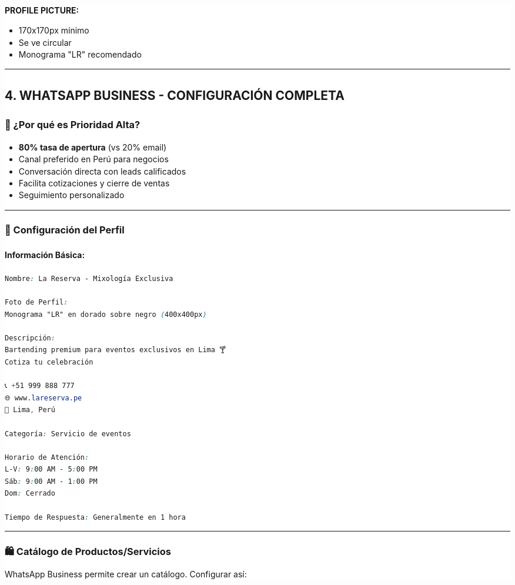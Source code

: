 **PROFILE PICTURE:**
- 170x170px mínimo
- Se ve circular
- Monograma "LR" recomendado

---

## 4. WHATSAPP BUSINESS - CONFIGURACIÓN COMPLETA

### 💬 ¿Por qué es Prioridad Alta?

- **80% tasa de apertura** (vs 20% email)
- Canal preferido en Perú para negocios
- Conversación directa con leads calificados
- Facilita cotizaciones y cierre de ventas
- Seguimiento personalizado

---

### 📱 Configuración del Perfil

#### **Información Básica:**

```css
Nombre: La Reserva - Mixología Exclusiva

Foto de Perfil: 
Monograma "LR" en dorado sobre negro (400x400px)

Descripción:
Bartending premium para eventos exclusivos en Lima 🍸
Cotiza tu celebración

📞 +51 999 888 777
🌐 www.lareserva.pe
📍 Lima, Perú

Categoría: Servicio de eventos

Horario de Atención:
L-V: 9:00 AM - 5:00 PM
Sáb: 9:00 AM - 1:00 PM
Dom: Cerrado

Tiempo de Respuesta: Generalmente en 1 hora
```

---

### 🛍️ Catálogo de Productos/Servicios

WhatsApp Business permite crear un catálogo. Configurar así:
